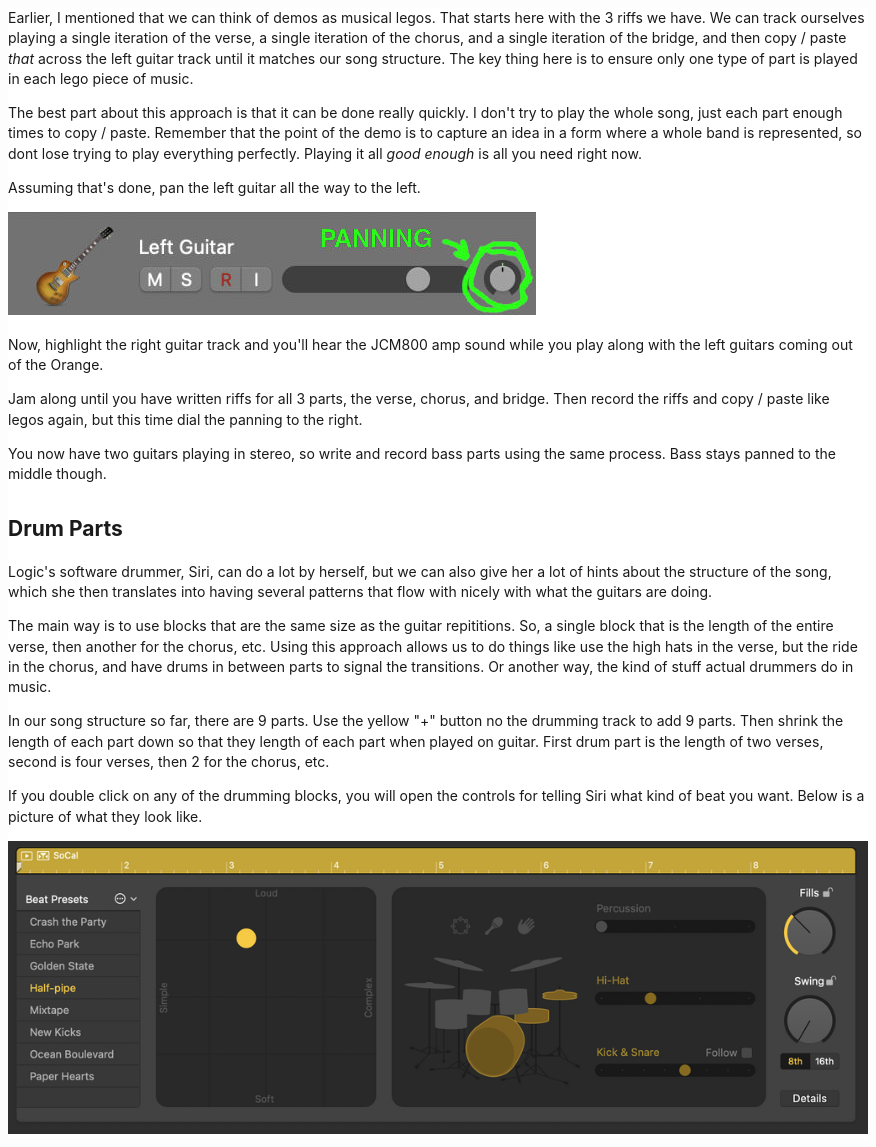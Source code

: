 Earlier, I mentioned that we can think of demos as musical legos. That starts here with the 3 riffs we have. We can track ourselves playing a single iteration of the verse, a single iteration of the chorus, and a single iteration of the bridge, and then copy / paste _that_ across the left guitar track until it matches our song structure. The key thing here is to ensure only one type of part is played in each lego piece of music.

The best part about this approach is that it can be done really quickly. I don't try to play the whole song, just each part enough times to copy / paste. Remember that the point of the demo is to capture an idea in a form where a whole band is represented, so dont lose trying to play everything perfectly. Playing it all _good enough_ is all you need right now.

Assuming that's done, pan the left guitar all the way to the left.

![Location of the panning dial on a track](panning.jpg)

Now, highlight the right guitar track and you'll hear the JCM800 amp sound while you play along with the left guitars coming out of the Orange.

Jam along until you have written riffs for all 3 parts, the verse, chorus, and bridge. Then record the riffs and copy / paste like legos again, but this time dial the panning to the right.

You now have two guitars playing in stereo, so write and record bass parts using the same process. Bass stays panned to the middle though.


## Drum Parts

Logic's software drummer, Siri, can do a lot by herself, but we can also give her a lot of hints about the structure of the song, which she then translates into having several patterns that flow with nicely with what the guitars are doing.

The main way is to use blocks that are the same size as the guitar repititions. So, a single block that is the length of the entire verse, then another for the chorus, etc. Using this approach allows us to do things like use the high hats in the verse, but the ride in the chorus, and have drums in between parts to signal the transitions. Or another way, the kind of stuff actual drummers do in music.

In our song structure so far, there are 9 parts. Use the yellow "+" button no the drumming track to add 9 parts. Then shrink the length of each part down so that they length of each part when played on guitar. First drum part is the length of two verses, second is four verses, then 2 for the chorus, etc.

If you double click on any of the drumming blocks, you will open the controls for telling Siri what kind of beat you want. Below is a picture of what they look like.

![The UI for telling Logic's software drummer what kind of beat we want](drummer-controls.jpg)
